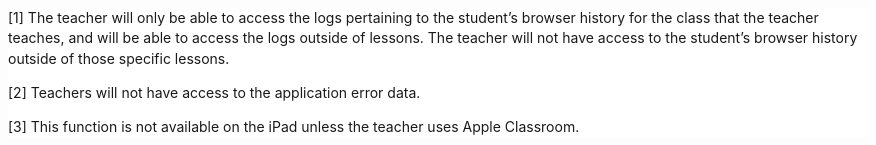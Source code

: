 [1\] The teacher will only be able to access the logs pertaining to the student’s browser history for the class that the teacher teaches, and will be able to access the logs outside of lessons. The teacher will not have access to the student’s browser history outside of those specific lessons.

[2\] Teachers will not have access to the application error data.

[3\] This function is not available on the iPad unless the teacher uses Apple Classroom.